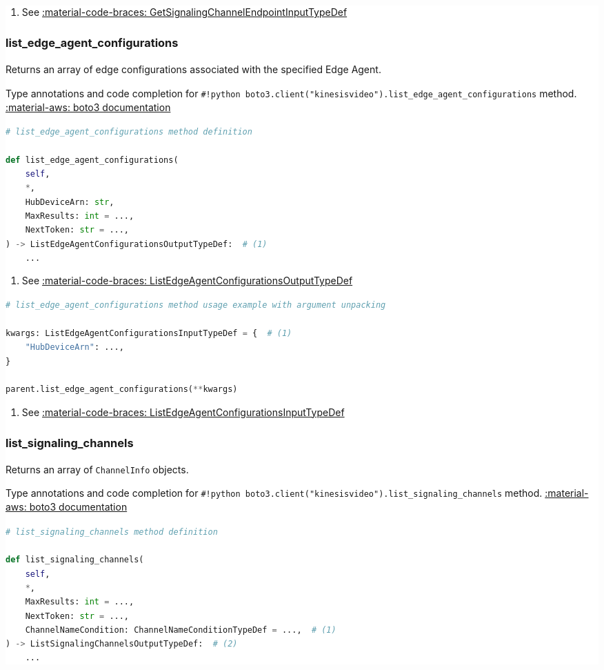1. See [:material-code-braces: GetSignalingChannelEndpointInputTypeDef](./type_defs.md#getsignalingchannelendpointinputtypedef)

### list\_edge\_agent\_configurations

Returns an array of edge configurations associated with the specified Edge
Agent.

Type annotations and code completion for `#!python boto3.client("kinesisvideo").list_edge_agent_configurations` method.
[:material-aws: boto3 documentation](https://boto3.amazonaws.com/v1/documentation/api/latest/reference/services/kinesisvideo/client/list_edge_agent_configurations.html)

```python
# list_edge_agent_configurations method definition

def list_edge_agent_configurations(
    self,
    *,
    HubDeviceArn: str,
    MaxResults: int = ...,
    NextToken: str = ...,
) -> ListEdgeAgentConfigurationsOutputTypeDef:  # (1)
    ...
```

1. See [:material-code-braces: ListEdgeAgentConfigurationsOutputTypeDef](./type_defs.md#listedgeagentconfigurationsoutputtypedef)


```python
# list_edge_agent_configurations method usage example with argument unpacking

kwargs: ListEdgeAgentConfigurationsInputTypeDef = {  # (1)
    "HubDeviceArn": ...,
}

parent.list_edge_agent_configurations(**kwargs)
```

1. See [:material-code-braces: ListEdgeAgentConfigurationsInputTypeDef](./type_defs.md#listedgeagentconfigurationsinputtypedef)

### list\_signaling\_channels

Returns an array of <code>ChannelInfo</code> objects.

Type annotations and code completion for `#!python boto3.client("kinesisvideo").list_signaling_channels` method.
[:material-aws: boto3 documentation](https://boto3.amazonaws.com/v1/documentation/api/latest/reference/services/kinesisvideo/client/list_signaling_channels.html)

```python
# list_signaling_channels method definition

def list_signaling_channels(
    self,
    *,
    MaxResults: int = ...,
    NextToken: str = ...,
    ChannelNameCondition: ChannelNameConditionTypeDef = ...,  # (1)
) -> ListSignalingChannelsOutputTypeDef:  # (2)
    ...
```
